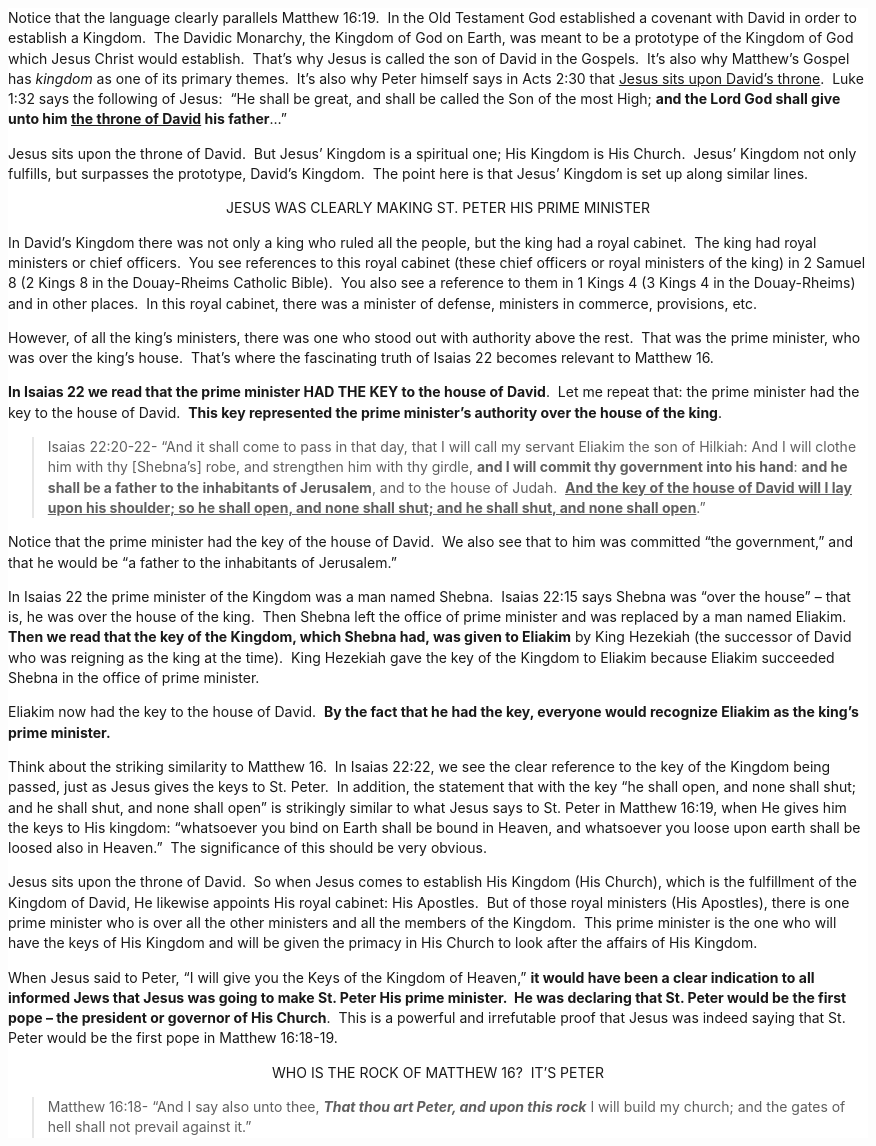 <p>Notice that the language clearly parallels Matthew 16:19.  In the Old Testament God established a covenant with David in order to establish a Kingdom.  The Davidic Monarchy, the Kingdom of God on Earth, was meant to be a prototype of the Kingdom of God which Jesus Christ would establish.  That’s why Jesus is called the son of David in the Gospels.  It’s also why Matthew’s Gospel has <em>kingdom</em> as one of its primary themes.  It’s also why Peter himself says in Acts 2:30 that <u>Jesus sits upon David’s throne</u>.  Luke 1:32 says the following of Jesus:  “He shall be great, and shall be called the Son of the most High; <strong>and the Lord God shall give unto him <u>the throne of David</u> his father</strong>…”</p>
<p>Jesus sits upon the throne of David.  But Jesus’ Kingdom is a spiritual one; His Kingdom is His Church.  Jesus’ Kingdom not only fulfills, but surpasses the prototype, David’s Kingdom.  The point here is that Jesus’ Kingdom is set up along similar lines.</p>
<p style="text-align: center;">JESUS WAS CLEARLY MAKING ST. PETER HIS PRIME MINISTER</p>
<p>In David’s Kingdom there was not only a king who ruled all the people, but the king had a royal cabinet.  The king had royal ministers or chief officers.  You see references to this royal cabinet (these chief officers or royal ministers of the king) in 2 Samuel 8 (2 Kings 8 in the Douay-Rheims Catholic Bible).  You also see a reference to them in 1 Kings 4 (3 Kings 4 in the Douay-Rheims) and in other places.  In this royal cabinet, there was a minister of defense, ministers in commerce, provisions, etc.  </p>
<p>However, of all the king’s ministers, there was one who stood out with authority above the rest.  That was the prime minister, who was over the king’s house.  That’s where the fascinating truth of Isaias 22 becomes relevant to Matthew 16.</p>
<p><strong>In Isaias 22 we read that the prime minister HAD THE KEY to the house of David</strong>.  Let me repeat that: the prime minister had the key to the house of David.  <strong>This key represented the prime minister’s authority over the house of the king</strong>. </p>
<blockquote>
<p>Isaias 22:20-22- “And it shall come to pass in that day, that I will call my servant Eliakim the son of Hilkiah: And I will clothe him with thy [Shebna’s] robe, and strengthen him with thy girdle, <strong>and I will commit thy government into his hand</strong>: <strong>and he shall be a father to the inhabitants of Jerusalem</strong>, and to the house of Judah.  <strong><u>And the key of the house of David will I lay upon his shoulder; so he shall open, and none shall shut; and he shall shut, and none shall open</u></strong>.”</p>
</blockquote>
<p>Notice that the prime minister had the key of the house of David.  We also see that to him was committed “the government,” and that he would be “a father to the inhabitants of Jerusalem.”</p>
<p>In Isaias 22 the prime minister of the Kingdom was a man named Shebna.  Isaias 22:15 says Shebna was “over the house” – that is, he was over the house of the king.  Then Shebna left the office of prime minister and was replaced by a man named Eliakim.  <strong>Then we read that the key of the Kingdom, which Shebna had, was given to Eliakim</strong> by King Hezekiah (the successor of David who was reigning as the king at the time).  King Hezekiah gave the key of the Kingdom to Eliakim because Eliakim succeeded Shebna in the office of prime minister. </p>
<p>Eliakim now had the key to the house of David.  <strong>By the fact that he had the key, everyone would recognize Eliakim as the king’s prime minister.</strong> </p>
<p>Think about the striking similarity to Matthew 16.  In Isaias 22:22, we see the clear reference to the key of the Kingdom being passed, just as Jesus gives the keys to St. Peter.  In addition, the statement that with the key “he shall open, and none shall shut; and he shall shut, and none shall open” is strikingly similar to what Jesus says to St. Peter in Matthew 16:19, when He gives him the keys to His kingdom: “whatsoever you bind on Earth shall be bound in Heaven, and whatsoever you loose upon earth shall be loosed also in Heaven.”  The significance of this should be very obvious.</p>
<p>Jesus sits upon the throne of David.  So when Jesus comes to establish His Kingdom (His Church), which is the fulfillment of the Kingdom of David, He likewise appoints His royal cabinet: His Apostles.  But of those royal ministers (His Apostles), there is one prime minister who is over all the other ministers and all the members of the Kingdom.  This prime minister is the one who will have the keys of His Kingdom and will be given the primacy in His Church to look after the affairs of His Kingdom. </p>
<p>When Jesus said to Peter, “I will give you the Keys of the Kingdom of Heaven,” <strong>it would have been a clear indication to all informed Jews that Jesus was going to make St. Peter His prime minister.  He was declaring that St. Peter would be the first pope – the president or governor of His Church</strong>.  This is a powerful and irrefutable proof that Jesus was indeed saying that St. Peter would be the first pope in Matthew 16:18-19. </p>
<p style="text-align: center;">WHO IS THE ROCK OF MATTHEW 16?  IT’S PETER</p>
<blockquote>
<p>Matthew 16:18- “And I say also unto thee, <strong><em>That thou art Peter, and upon this rock</em></strong> I will build my church; and the gates of hell shall not prevail against it.”</p>
</blockquote>